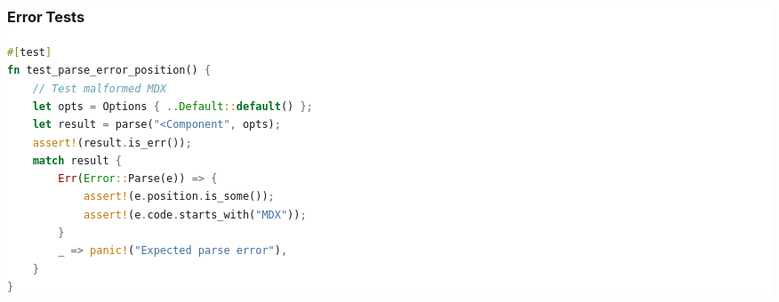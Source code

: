 ### Error Tests
```rust
#[test]
fn test_parse_error_position() {
    // Test malformed MDX
    let opts = Options { ..Default::default() };
    let result = parse("<Component", opts);
    assert!(result.is_err());
    match result {
        Err(Error::Parse(e)) => {
            assert!(e.position.is_some());
            assert!(e.code.starts_with("MDX"));
        }
        _ => panic!("Expected parse error"),
    }
}
```